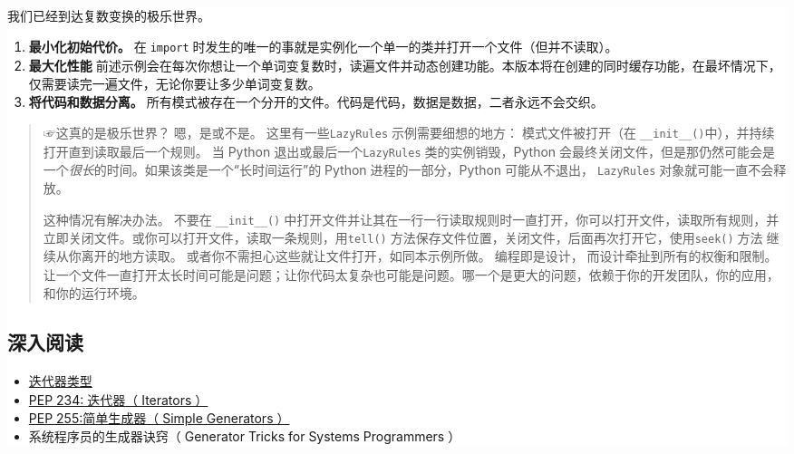 我们已经到达复数变换的极乐世界。

1.  **最小化初始代价。** 在 `import` 时发生的唯一的事就是实例化一个单一的类并打开一个文件（但并不读取）。
2.  **最大化性能** 前述示例会在每次你想让一个单词变复数时，读遍文件并动态创建功能。本版本将在创建的同时缓存功能，在最坏情况下，仅需要读完一遍文件，无论你要让多少单词变复数。
3.  **将代码和数据分离。** 所有模式被存在一个分开的文件。代码是代码，数据是数据，二者永远不会交织。

> ☞这真的是极乐世界？ 嗯，是或不是。 这里有一些`LazyRules` 示例需要细想的地方： 模式文件被打开（在 `__init__()`中），并持续打开直到读取最后一个规则。 当 Python 退出或最后一个`LazyRules` 类的实例销毁，Python 会最终关闭文件，但是那仍然可能会是一个*很长*的时间。如果该类是一个“长时间运行”的 Python 进程的一部分，Python 可能从不退出， `LazyRules` 对象就可能一直不会释放。
> 
> 这种情况有解决办法。 不要在 `__init__()` 中打开文件并让其在一行一行读取规则时一直打开，你可以打开文件，读取所有规则，并立即关闭文件。或你可以打开文件，读取一条规则，用`tell()` 方法保存文件位置，关闭文件，后面再次打开它，使用`seek()` 方法 继续从你离开的地方读取。 或者你不需担心这些就让文件打开，如同本示例所做。 编程即是设计， 而设计牵扯到所有的权衡和限制。让一个文件一直打开太长时间可能是问题；让你代码太复杂也可能是问题。哪一个是更大的问题，依赖于你的开发团队，你的应用，和你的运行环境。

## 深入阅读

*   [迭代器类型](http://docs.python.org/3.1/library/stdtypes.html#iterator-types)
*   [PEP 234: 迭代器（ Iterators ）](http://www.python.org/dev/peps/pep-0234/)
*   [PEP 255:简单生成器（ Simple Generators ）](http://www.python.org/dev/peps/pep-0255/)
*   系统程序员的生成器诀窍（ Generator Tricks for Systems Programmers ）